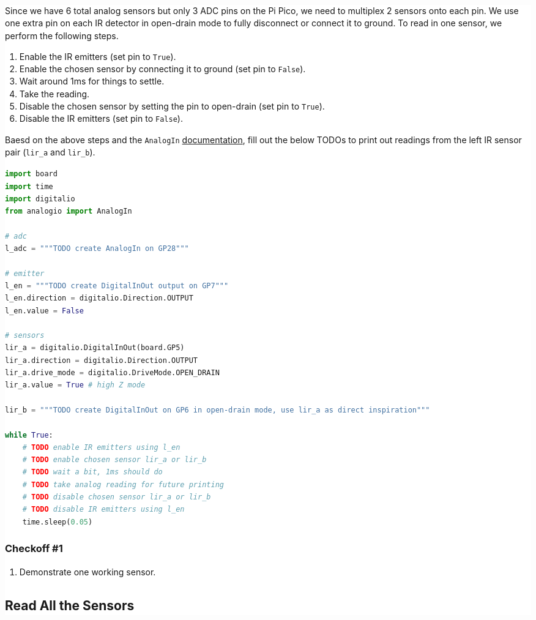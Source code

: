 Since we have 6 total analog sensors but only 3 ADC pins on the Pi Pico, we need to multiplex 2 sensors onto each pin. We use one extra pin on each IR detector in open-drain mode to fully disconnect or connect it to ground. To read in one sensor, we perform the following steps.

1. Enable the IR emitters (set pin to `True`).
2. Enable the chosen sensor by connecting it to ground (set pin to `False`).
3. Wait around 1ms for things to settle.
4. Take the reading.
5. Disable the chosen sensor by setting the pin to open-drain (set pin to `True`).
6. Disable the IR emitters (set pin to `False`).

Baesd on the above steps and the `AnalogIn` [documentation](https://circuitpython.readthedocs.io/en/latest/shared-bindings/analogio/index.html), fill out the below TODOs to print out readings from the left IR sensor pair (`lir_a` and `lir_b`).

```python
import board
import time
import digitalio
from analogio import AnalogIn

# adc
l_adc = """TODO create AnalogIn on GP28"""

# emitter
l_en = """TODO create DigitalInOut output on GP7"""
l_en.direction = digitalio.Direction.OUTPUT
l_en.value = False

# sensors
lir_a = digitalio.DigitalInOut(board.GP5)
lir_a.direction = digitalio.Direction.OUTPUT
lir_a.drive_mode = digitalio.DriveMode.OPEN_DRAIN
lir_a.value = True # high Z mode

lir_b = """TODO create DigitalInOut on GP6 in open-drain mode, use lir_a as direct inspiration"""

while True:
    # TODO enable IR emitters using l_en
    # TODO enable chosen sensor lir_a or lir_b
    # TODO wait a bit, 1ms should do
    # TODO take analog reading for future printing
    # TODO disable chosen sensor lir_a or lir_b
    # TODO disable IR emitters using l_en
    time.sleep(0.05)
```

### Checkoff #1

1. Demonstrate one working sensor.

## Read All the Sensors
